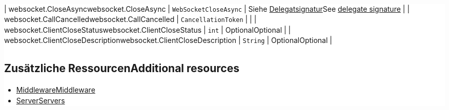 | <span data-ttu-id="7c7e0-229">websocket.CloseAsync</span><span class="sxs-lookup"><span data-stu-id="7c7e0-229">websocket.CloseAsync</span></span> | `WebSocketCloseAsync` | <span data-ttu-id="7c7e0-230">Siehe [Delegatsignatur](https://owin.org/spec/extensions/owin-SendFile-Extension-v0.3.0.htm)</span><span class="sxs-lookup"><span data-stu-id="7c7e0-230">See [delegate signature](https://owin.org/spec/extensions/owin-SendFile-Extension-v0.3.0.htm)</span></span>  |
| <span data-ttu-id="7c7e0-231">websocket.CallCancelled</span><span class="sxs-lookup"><span data-stu-id="7c7e0-231">websocket.CallCancelled</span></span> | `CancellationToken` |  |
| <span data-ttu-id="7c7e0-232">websocket.ClientCloseStatus</span><span class="sxs-lookup"><span data-stu-id="7c7e0-232">websocket.ClientCloseStatus</span></span> | `int` | <span data-ttu-id="7c7e0-233">Optional</span><span class="sxs-lookup"><span data-stu-id="7c7e0-233">Optional</span></span> |
| <span data-ttu-id="7c7e0-234">websocket.ClientCloseDescription</span><span class="sxs-lookup"><span data-stu-id="7c7e0-234">websocket.ClientCloseDescription</span></span> | `String` | <span data-ttu-id="7c7e0-235">Optional</span><span class="sxs-lookup"><span data-stu-id="7c7e0-235">Optional</span></span> |

## <a name="additional-resources"></a><span data-ttu-id="7c7e0-236">Zusätzliche Ressourcen</span><span class="sxs-lookup"><span data-stu-id="7c7e0-236">Additional resources</span></span>

* [<span data-ttu-id="7c7e0-237">Middleware</span><span class="sxs-lookup"><span data-stu-id="7c7e0-237">Middleware</span></span>](xref:fundamentals/middleware/index)
* [<span data-ttu-id="7c7e0-238">Server</span><span class="sxs-lookup"><span data-stu-id="7c7e0-238">Servers</span></span>](xref:fundamentals/servers/index)
